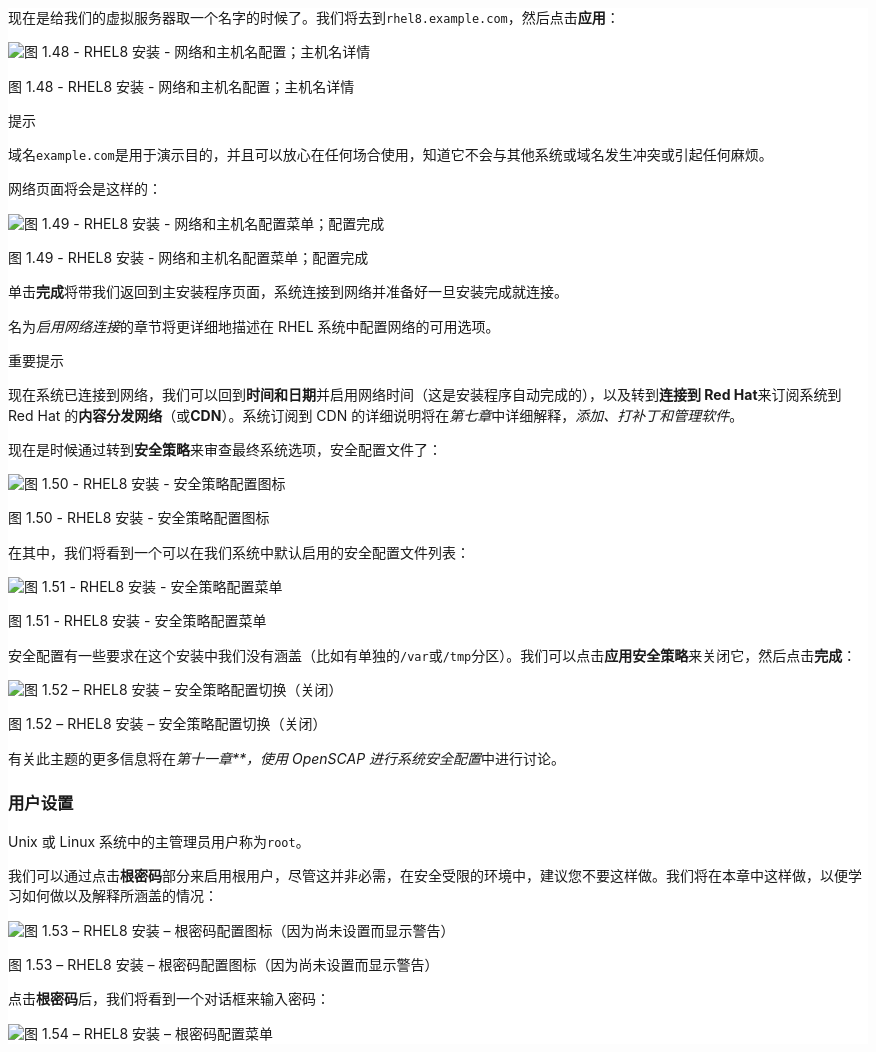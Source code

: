 现在是给我们的虚拟服务器取一个名字的时候了。我们将去到`rhel8.example.com`，然后点击**应用**：

![图 1.48 - RHEL8 安装 - 网络和主机名配置；主机名详情](https://github.com/OpenDocCN/freelearn-linux-zh/raw/master/docs/rhel8-adm/img/B16799_01_048.jpg)

图 1.48 - RHEL8 安装 - 网络和主机名配置；主机名详情

提示

域名`example.com`是用于演示目的，并且可以放心在任何场合使用，知道它不会与其他系统或域名发生冲突或引起任何麻烦。

网络页面将会是这样的：

![图 1.49 - RHEL8 安装 - 网络和主机名配置菜单；配置完成](https://github.com/OpenDocCN/freelearn-linux-zh/raw/master/docs/rhel8-adm/img/B16799_01_049.jpg)

图 1.49 - RHEL8 安装 - 网络和主机名配置菜单；配置完成

单击**完成**将带我们返回到主安装程序页面，系统连接到网络并准备好一旦安装完成就连接。

名为*启用网络连接*的章节将更详细地描述在 RHEL 系统中配置网络的可用选项。

重要提示

现在系统已连接到网络，我们可以回到**时间和日期**并启用网络时间（这是安装程序自动完成的），以及转到**连接到 Red Hat**来订阅系统到 Red Hat 的**内容分发网络**（或**CDN**）。系统订阅到 CDN 的详细说明将在*第七章*中详细解释，*添加、打补丁和管理软件*。

现在是时候通过转到**安全策略**来审查最终系统选项，安全配置文件了：

![图 1.50 - RHEL8 安装 - 安全策略配置图标](https://github.com/OpenDocCN/freelearn-linux-zh/raw/master/docs/rhel8-adm/img/B16799_01_050.jpg)

图 1.50 - RHEL8 安装 - 安全策略配置图标

在其中，我们将看到一个可以在我们系统中默认启用的安全配置文件列表：

![图 1.51 - RHEL8 安装 - 安全策略配置菜单](https://github.com/OpenDocCN/freelearn-linux-zh/raw/master/docs/rhel8-adm/img/B16799_01_051.jpg)

图 1.51 - RHEL8 安装 - 安全策略配置菜单

安全配置有一些要求在这个安装中我们没有涵盖（比如有单独的`/var`或`/tmp`分区）。我们可以点击**应用安全策略**来关闭它，然后点击**完成**：

![图 1.52 – RHEL8 安装 – 安全策略配置切换（关闭）](https://github.com/OpenDocCN/freelearn-linux-zh/raw/master/docs/rhel8-adm/img/B16799_01_052.jpg)

图 1.52 – RHEL8 安装 – 安全策略配置切换（关闭）

有关此主题的更多信息将在*第十一章**，使用 OpenSCAP 进行系统安全配置*中进行讨论。

### 用户设置

Unix 或 Linux 系统中的主管理员用户称为`root`。

我们可以通过点击**根密码**部分来启用根用户，尽管这并非必需，在安全受限的环境中，建议您不要这样做。我们将在本章中这样做，以便学习如何做以及解释所涵盖的情况：

![图 1.53 – RHEL8 安装 – 根密码配置图标（因为尚未设置而显示警告）](https://github.com/OpenDocCN/freelearn-linux-zh/raw/master/docs/rhel8-adm/img/B16799_01_053.jpg)

图 1.53 – RHEL8 安装 – 根密码配置图标（因为尚未设置而显示警告）

点击**根密码**后，我们将看到一个对话框来输入密码：

![图 1.54 – RHEL8 安装 – 根密码配置菜单](https://github.com/OpenDocCN/freelearn-linux-zh/raw/master/docs/rhel8-adm/img/B16799_01_054.jpg)
